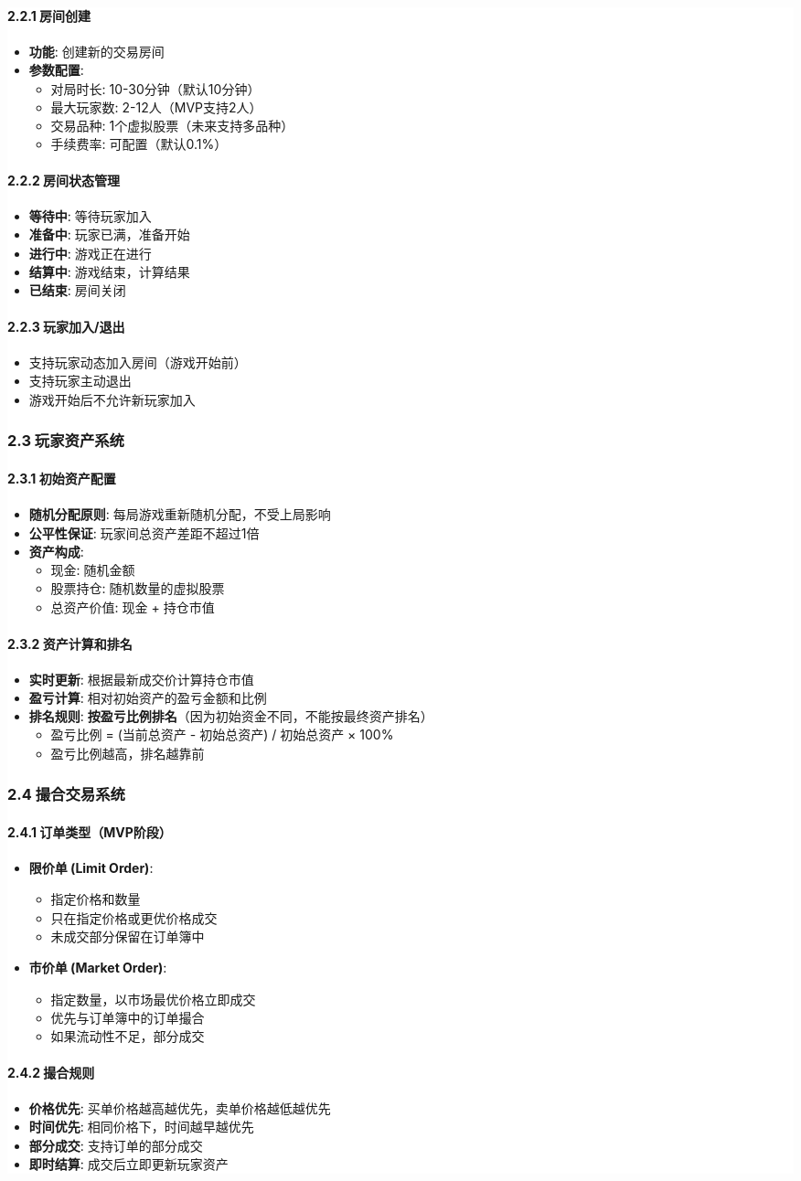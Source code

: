 #### 2.2.1 房间创建
- **功能**: 创建新的交易房间
- **参数配置**:
  - 对局时长: 10-30分钟（默认10分钟）
  - 最大玩家数: 2-12人（MVP支持2人）
  - 交易品种: 1个虚拟股票（未来支持多品种）
  - 手续费率: 可配置（默认0.1%）

#### 2.2.2 房间状态管理
- **等待中**: 等待玩家加入
- **准备中**: 玩家已满，准备开始
- **进行中**: 游戏正在进行
- **结算中**: 游戏结束，计算结果
- **已结束**: 房间关闭

#### 2.2.3 玩家加入/退出
- 支持玩家动态加入房间（游戏开始前）
- 支持玩家主动退出
- 游戏开始后不允许新玩家加入

### 2.3 玩家资产系统

#### 2.3.1 初始资产配置
- **随机分配原则**: 每局游戏重新随机分配，不受上局影响
- **公平性保证**: 玩家间总资产差距不超过1倍
- **资产构成**:
  - 现金: 随机金额
  - 股票持仓: 随机数量的虚拟股票
  - 总资产价值: 现金 + 持仓市值

#### 2.3.2 资产计算和排名
- **实时更新**: 根据最新成交价计算持仓市值
- **盈亏计算**: 相对初始资产的盈亏金额和比例
- **排名规则**: **按盈亏比例排名**（因为初始资金不同，不能按最终资产排名）
  - 盈亏比例 = (当前总资产 - 初始总资产) / 初始总资产 × 100%
  - 盈亏比例越高，排名越靠前

### 2.4 撮合交易系统

#### 2.4.1 订单类型（MVP阶段）
- **限价单 (Limit Order)**:
  - 指定价格和数量
  - 只在指定价格或更优价格成交
  - 未成交部分保留在订单簿中

- **市价单 (Market Order)**:
  - 指定数量，以市场最优价格立即成交
  - 优先与订单簿中的订单撮合
  - 如果流动性不足，部分成交

#### 2.4.2 撮合规则
- **价格优先**: 买单价格越高越优先，卖单价格越低越优先
- **时间优先**: 相同价格下，时间越早越优先
- **部分成交**: 支持订单的部分成交
- **即时结算**: 成交后立即更新玩家资产
